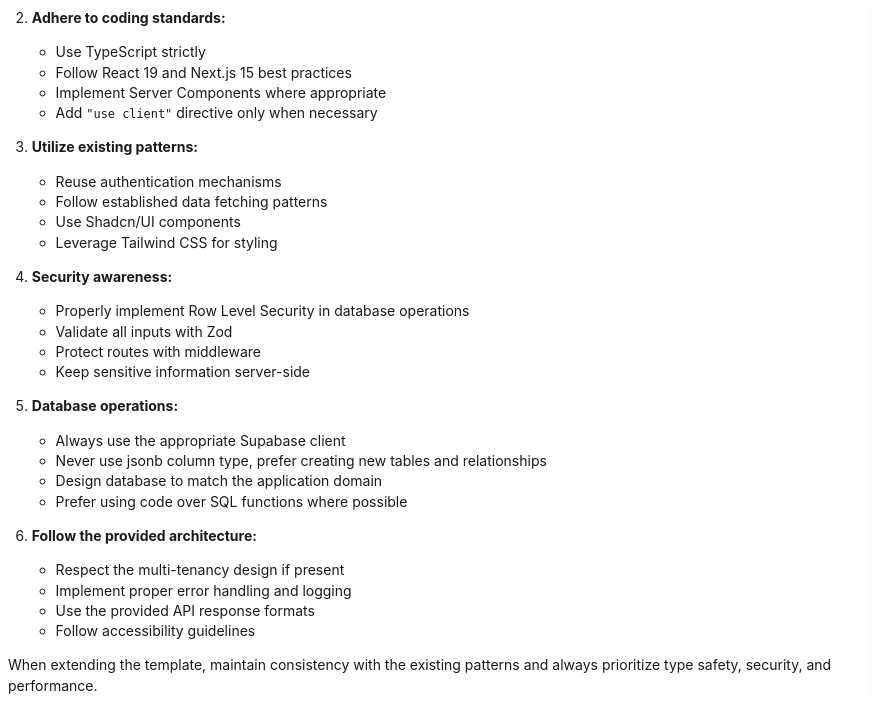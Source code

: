 2. **Adhere to coding standards:**
   - Use TypeScript strictly
   - Follow React 19 and Next.js 15 best practices
   - Implement Server Components where appropriate
   - Add `"use client"` directive only when necessary

3. **Utilize existing patterns:**
   - Reuse authentication mechanisms
   - Follow established data fetching patterns
   - Use Shadcn/UI components
   - Leverage Tailwind CSS for styling

4. **Security awareness:**
   - Properly implement Row Level Security in database operations
   - Validate all inputs with Zod
   - Protect routes with middleware
   - Keep sensitive information server-side

5. **Database operations:**
   - Always use the appropriate Supabase client
   - Never use jsonb column type, prefer creating new tables and relationships
   - Design database to match the application domain
   - Prefer using code over SQL functions where possible

6. **Follow the provided architecture:**
   - Respect the multi-tenancy design if present
   - Implement proper error handling and logging
   - Use the provided API response formats
   - Follow accessibility guidelines

When extending the template, maintain consistency with the existing patterns and always prioritize type safety, security, and performance.
